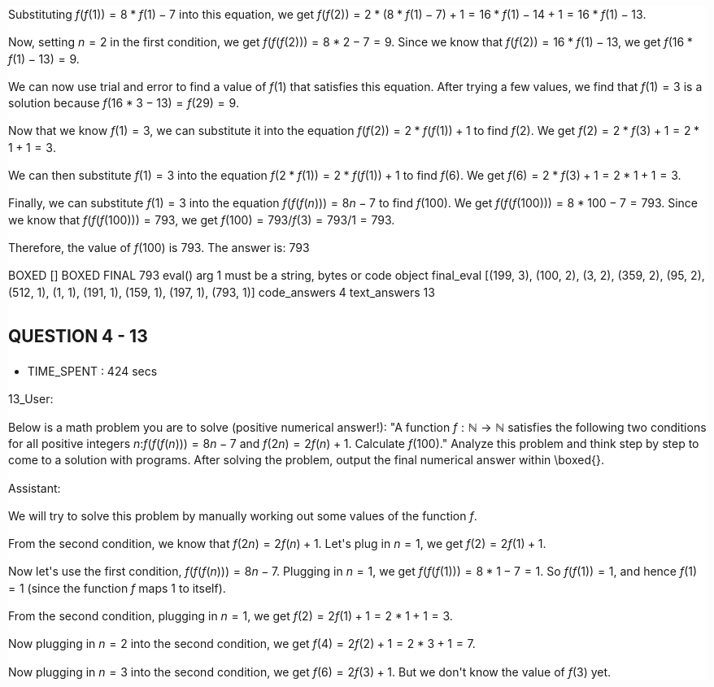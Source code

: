Substituting $f(f(1))=8*f(1)-7$ into this equation, we get $f(f(2))=2*(8*f(1)-7)+1=16*f(1)-14+1=16*f(1)-13$.

Now, setting $n=2$ in the first condition, we get $f(f(f(2)))=8*2-7=9$. Since we know that $f(f(2))=16*f(1)-13$, we get $f(16*f(1)-13)=9$.

We can now use trial and error to find a value of $f(1)$ that satisfies this equation. After trying a few values, we find that $f(1)=3$ is a solution because $f(16*3-13)=f(29)=9$.

Now that we know $f(1)=3$, we can substitute it into the equation $f(f(2))=2*f(f(1))+1$ to find $f(2)$. We get $f(2)=2*f(3)+1=2*1+1=3$.

We can then substitute $f(1)=3$ into the equation $f(2*f(1))=2*f(f(1))+1$ to find $f(6)$. We get $f(6)=2*f(3)+1=2*1+1=3$.

Finally, we can substitute $f(1)=3$ into the equation $f(f(f(n)))=8n-7$ to find $f(100)$. We get $f(f(f(100)))=8*100-7=793$. Since we know that $f(f(f(100)))=793$, we get $f(100)=793/f(3)=793/1=793$.

Therefore, the value of $f(100)$ is $793$.
The answer is: $793$

BOXED []
BOXED FINAL 793
eval() arg 1 must be a string, bytes or code object final_eval
[(199, 3), (100, 2), (3, 2), (359, 2), (95, 2), (512, 1), (1, 1), (191, 1), (159, 1), (197, 1), (793, 1)]
code_answers 4 text_answers 13



## QUESTION 4 - 13 
- TIME_SPENT : 424 secs

13_User:

Below is a math problem you are to solve (positive numerical answer!):
"A function $f: \mathbb N \to \mathbb N$ satisfies the following two conditions for all positive integers $n$:$f(f(f(n)))=8n-7$ and $f(2n)=2f(n)+1$. Calculate $f(100)$."
Analyze this problem and think step by step to come to a solution with programs. After solving the problem, output the final numerical answer within \boxed{}.

Assistant:


We will try to solve this problem by manually working out some values of the function $f$.

From the second condition, we know that $f(2n)=2f(n)+1$. Let's plug in $n=1$, we get $f(2)=2f(1)+1$. 

Now let's use the first condition, $f(f(f(n)))=8n-7$. Plugging in $n=1$, we get $f(f(f(1)))=8*1-7=1$. So $f(f(1))=1$, and hence $f(1)=1$ (since the function $f$ maps 1 to itself). 

From the second condition, plugging in $n=1$, we get $f(2)=2f(1)+1=2*1+1=3$.

Now plugging in $n=2$ into the second condition, we get $f(4)=2f(2)+1=2*3+1=7$.

Now plugging in $n=3$ into the second condition, we get $f(6)=2f(3)+1$. But we don't know the value of $f(3)$ yet. 
